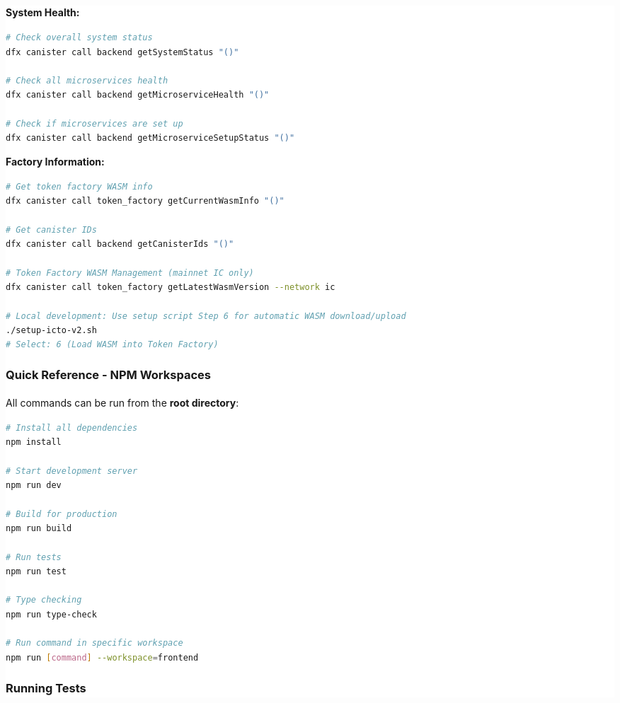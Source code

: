 **System Health:**
```bash
# Check overall system status
dfx canister call backend getSystemStatus "()"

# Check all microservices health
dfx canister call backend getMicroserviceHealth "()"

# Check if microservices are set up
dfx canister call backend getMicroserviceSetupStatus "()"
```

**Factory Information:**
```bash
# Get token factory WASM info
dfx canister call token_factory getCurrentWasmInfo "()"

# Get canister IDs
dfx canister call backend getCanisterIds "()"

# Token Factory WASM Management (mainnet IC only)
dfx canister call token_factory getLatestWasmVersion --network ic

# Local development: Use setup script Step 6 for automatic WASM download/upload
./setup-icto-v2.sh
# Select: 6 (Load WASM into Token Factory)
```

### Quick Reference - NPM Workspaces

All commands can be run from the **root directory**:

```bash
# Install all dependencies
npm install

# Start development server
npm run dev

# Build for production
npm run build

# Run tests
npm run test

# Type checking
npm run type-check

# Run command in specific workspace
npm run [command] --workspace=frontend
```

### Running Tests
